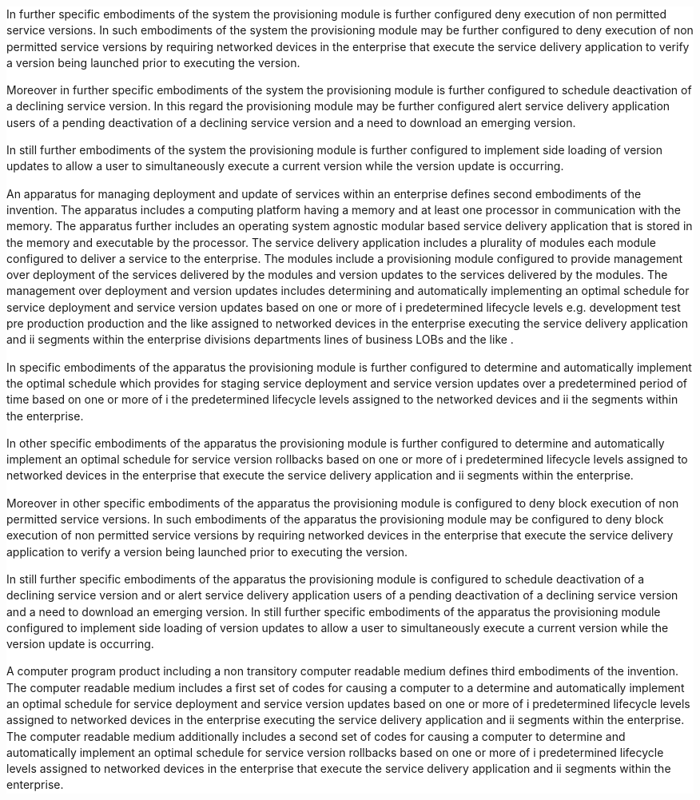 In further specific embodiments of the system the provisioning module is further configured deny execution of non permitted service versions. In such embodiments of the system the provisioning module may be further configured to deny execution of non permitted service versions by requiring networked devices in the enterprise that execute the service delivery application to verify a version being launched prior to executing the version.

Moreover in further specific embodiments of the system the provisioning module is further configured to schedule deactivation of a declining service version. In this regard the provisioning module may be further configured alert service delivery application users of a pending deactivation of a declining service version and a need to download an emerging version.

In still further embodiments of the system the provisioning module is further configured to implement side loading of version updates to allow a user to simultaneously execute a current version while the version update is occurring.

An apparatus for managing deployment and update of services within an enterprise defines second embodiments of the invention. The apparatus includes a computing platform having a memory and at least one processor in communication with the memory. The apparatus further includes an operating system agnostic modular based service delivery application that is stored in the memory and executable by the processor. The service delivery application includes a plurality of modules each module configured to deliver a service to the enterprise. The modules include a provisioning module configured to provide management over deployment of the services delivered by the modules and version updates to the services delivered by the modules. The management over deployment and version updates includes determining and automatically implementing an optimal schedule for service deployment and service version updates based on one or more of i predetermined lifecycle levels e.g. development test pre production production and the like assigned to networked devices in the enterprise executing the service delivery application and ii segments within the enterprise divisions departments lines of business LOBs and the like .

In specific embodiments of the apparatus the provisioning module is further configured to determine and automatically implement the optimal schedule which provides for staging service deployment and service version updates over a predetermined period of time based on one or more of i the predetermined lifecycle levels assigned to the networked devices and ii the segments within the enterprise.

In other specific embodiments of the apparatus the provisioning module is further configured to determine and automatically implement an optimal schedule for service version rollbacks based on one or more of i predetermined lifecycle levels assigned to networked devices in the enterprise that execute the service delivery application and ii segments within the enterprise.

Moreover in other specific embodiments of the apparatus the provisioning module is configured to deny block execution of non permitted service versions. In such embodiments of the apparatus the provisioning module may be configured to deny block execution of non permitted service versions by requiring networked devices in the enterprise that execute the service delivery application to verify a version being launched prior to executing the version.

In still further specific embodiments of the apparatus the provisioning module is configured to schedule deactivation of a declining service version and or alert service delivery application users of a pending deactivation of a declining service version and a need to download an emerging version. In still further specific embodiments of the apparatus the provisioning module configured to implement side loading of version updates to allow a user to simultaneously execute a current version while the version update is occurring.

A computer program product including a non transitory computer readable medium defines third embodiments of the invention. The computer readable medium includes a first set of codes for causing a computer to a determine and automatically implement an optimal schedule for service deployment and service version updates based on one or more of i predetermined lifecycle levels assigned to networked devices in the enterprise executing the service delivery application and ii segments within the enterprise. The computer readable medium additionally includes a second set of codes for causing a computer to determine and automatically implement an optimal schedule for service version rollbacks based on one or more of i predetermined lifecycle levels assigned to networked devices in the enterprise that execute the service delivery application and ii segments within the enterprise.
